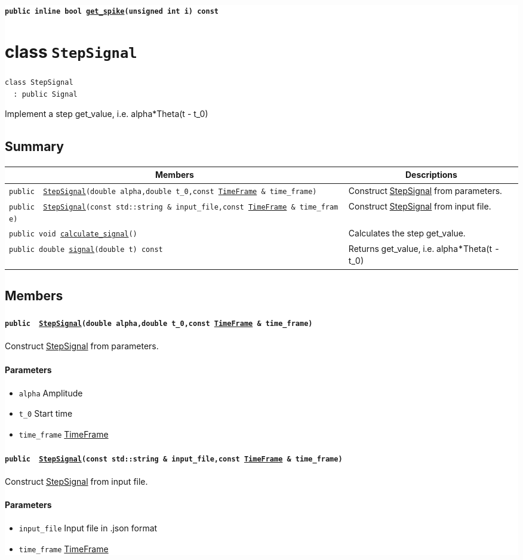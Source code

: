 #### `public inline bool `[`get_spike`](#classSpikeTrain_1a4512492632a359fbb895fba2c0c69d8d)`(unsigned int i) const` 

# class `StepSignal` 

```
class StepSignal
  : public Signal
```  

Implement a step get_value, i.e. alpha*Theta(t - t_0)

## Summary

 Members                        | Descriptions                                
--------------------------------|---------------------------------------------
`public  `[`StepSignal`](#classStepSignal_1ae38da6dae4c1cb5d6df9ac1ccf173859)`(double alpha,double t_0,const `[`TimeFrame`](#classTimeFrame)` & time_frame)` | Construct [StepSignal](#classStepSignal) from parameters.
`public  `[`StepSignal`](#classStepSignal_1a1903f8153f0fbe302a5995604d04a627)`(const std::string & input_file,const `[`TimeFrame`](#classTimeFrame)` & time_frame)` | Construct [StepSignal](#classStepSignal) from input file.
`public void `[`calculate_signal`](#classStepSignal_1a8530665f83564c427c361b5900af82a7)`()` | Calculates the step get_value.
`public double `[`signal`](#classStepSignal_1a04b7f029bb2b53c9b63003b0d6b4360a)`(double t) const` | Returns get_value, i.e. alpha*Theta(t - t_0)

## Members

#### `public  `[`StepSignal`](#classStepSignal_1ae38da6dae4c1cb5d6df9ac1ccf173859)`(double alpha,double t_0,const `[`TimeFrame`](#classTimeFrame)` & time_frame)` 

Construct [StepSignal](#classStepSignal) from parameters.

#### Parameters
* `alpha` Amplitude 

* `t_0` Start time 

* `time_frame` [TimeFrame](#classTimeFrame)

#### `public  `[`StepSignal`](#classStepSignal_1a1903f8153f0fbe302a5995604d04a627)`(const std::string & input_file,const `[`TimeFrame`](#classTimeFrame)` & time_frame)` 

Construct [StepSignal](#classStepSignal) from input file.

#### Parameters
* `input_file` Input file in .json format 

* `time_frame` [TimeFrame](#classTimeFrame)

